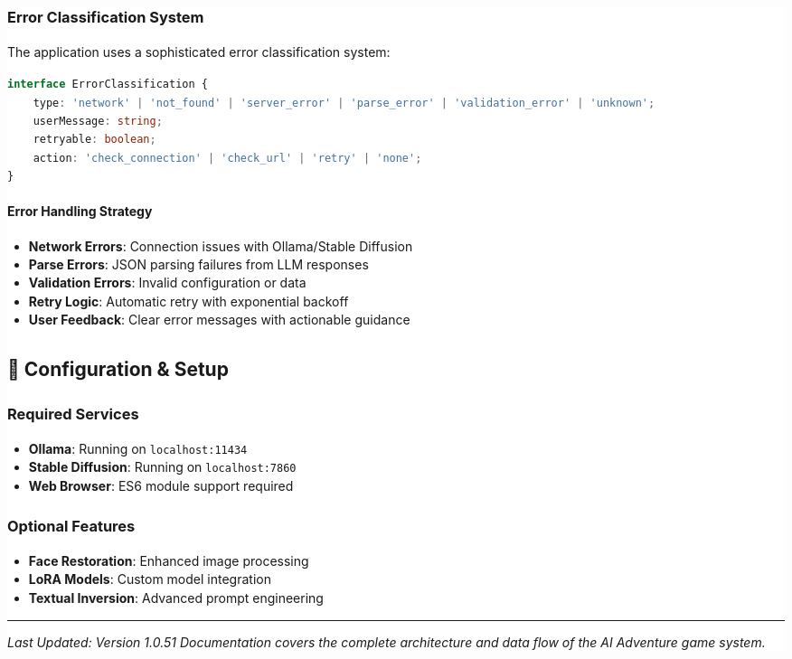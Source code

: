 ### Error Classification System
The application uses a sophisticated error classification system:

```typescript
interface ErrorClassification {
    type: 'network' | 'not_found' | 'server_error' | 'parse_error' | 'validation_error' | 'unknown';
    userMessage: string;
    retryable: boolean;
    action: 'check_connection' | 'check_url' | 'retry' | 'none';
}
```

#### Error Handling Strategy
- **Network Errors**: Connection issues with Ollama/Stable Diffusion
- **Parse Errors**: JSON parsing failures from LLM responses
- **Validation Errors**: Invalid configuration or data
- **Retry Logic**: Automatic retry with exponential backoff
- **User Feedback**: Clear error messages with actionable guidance

## 🔧 Configuration & Setup

### Required Services
- **Ollama**: Running on `localhost:11434`
- **Stable Diffusion**: Running on `localhost:7860`
- **Web Browser**: ES6 module support required

### Optional Features
- **Face Restoration**: Enhanced image processing
- **LoRA Models**: Custom model integration
- **Textual Inversion**: Advanced prompt engineering

---

*Last Updated: Version 1.0.51*
*Documentation covers the complete architecture and data flow of the AI Adventure game system.*
